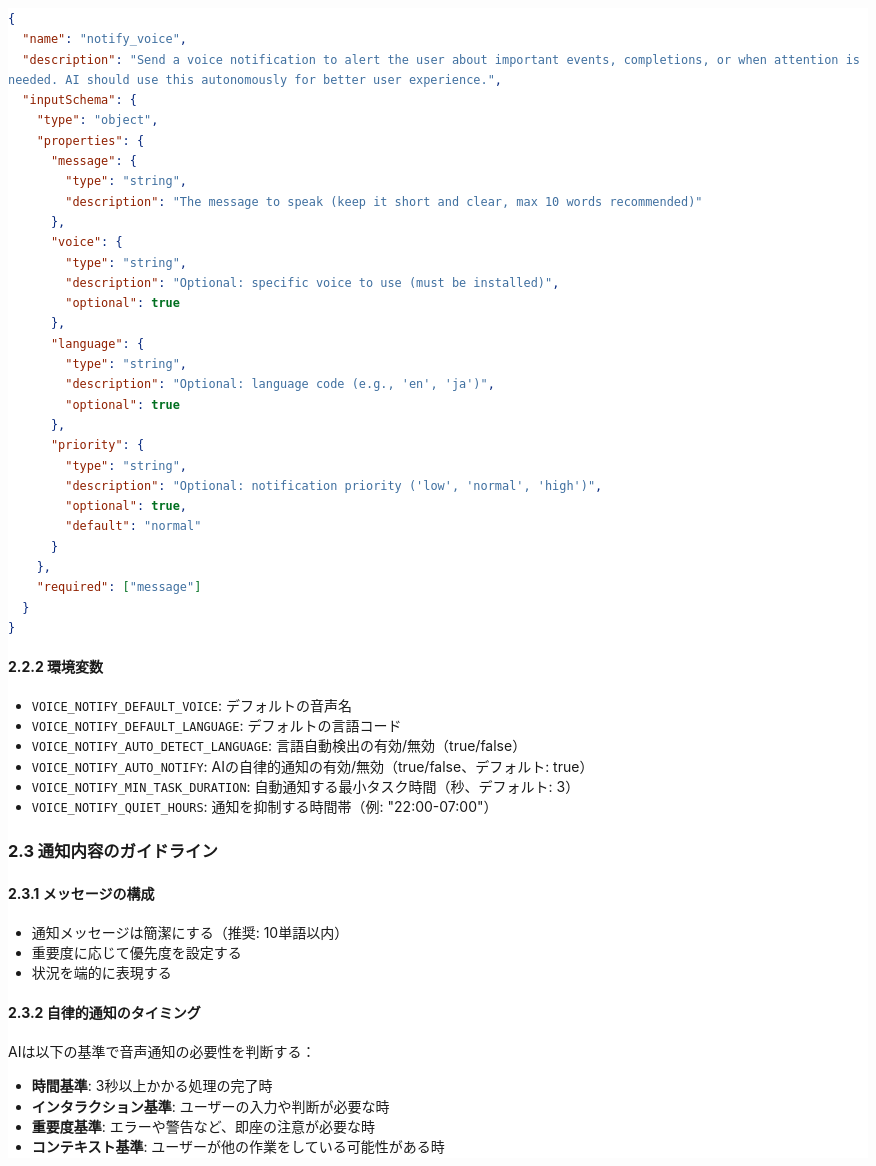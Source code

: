 ```json
{
  "name": "notify_voice",
  "description": "Send a voice notification to alert the user about important events, completions, or when attention is needed. AI should use this autonomously for better user experience.",
  "inputSchema": {
    "type": "object",
    "properties": {
      "message": {
        "type": "string",
        "description": "The message to speak (keep it short and clear, max 10 words recommended)"
      },
      "voice": {
        "type": "string",
        "description": "Optional: specific voice to use (must be installed)",
        "optional": true
      },
      "language": {
        "type": "string",
        "description": "Optional: language code (e.g., 'en', 'ja')",
        "optional": true
      },
      "priority": {
        "type": "string",
        "description": "Optional: notification priority ('low', 'normal', 'high')",
        "optional": true,
        "default": "normal"
      }
    },
    "required": ["message"]
  }
}
```

#### 2.2.2 環境変数
- `VOICE_NOTIFY_DEFAULT_VOICE`: デフォルトの音声名
- `VOICE_NOTIFY_DEFAULT_LANGUAGE`: デフォルトの言語コード
- `VOICE_NOTIFY_AUTO_DETECT_LANGUAGE`: 言語自動検出の有効/無効（true/false）
- `VOICE_NOTIFY_AUTO_NOTIFY`: AIの自律的通知の有効/無効（true/false、デフォルト: true）
- `VOICE_NOTIFY_MIN_TASK_DURATION`: 自動通知する最小タスク時間（秒、デフォルト: 3）
- `VOICE_NOTIFY_QUIET_HOURS`: 通知を抑制する時間帯（例: "22:00-07:00"）

### 2.3 通知内容のガイドライン

#### 2.3.1 メッセージの構成
- 通知メッセージは簡潔にする（推奨: 10単語以内）
- 重要度に応じて優先度を設定する
- 状況を端的に表現する

#### 2.3.2 自律的通知のタイミング
AIは以下の基準で音声通知の必要性を判断する：
- **時間基準**: 3秒以上かかる処理の完了時
- **インタラクション基準**: ユーザーの入力や判断が必要な時
- **重要度基準**: エラーや警告など、即座の注意が必要な時
- **コンテキスト基準**: ユーザーが他の作業をしている可能性がある時
